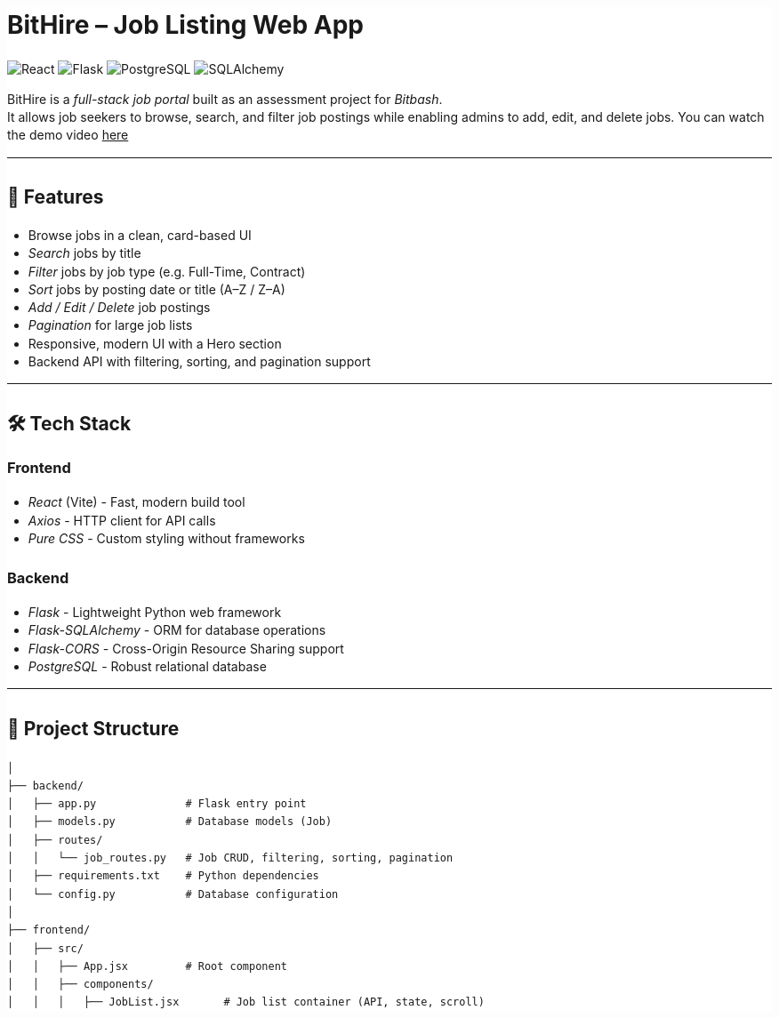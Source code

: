 # BitHire – Job Listing Web App

![React](https://img.shields.io/badge/React-20232A?style=for-the-badge&logo=react&logoColor=61DAFB)
![Flask](https://img.shields.io/badge/Flask-000000?style=for-the-badge&logo=flask&logoColor=white)
![PostgreSQL](https://img.shields.io/badge/PostgreSQL-316192?style=for-the-badge&logo=postgresql&logoColor=white)
![SQLAlchemy](https://img.shields.io/badge/SQLAlchemy-D71F00?style=for-the-badge&logo=sqlalchemy&logoColor=white)

BitHire is a *full-stack job portal* built as an assessment project for *Bitbash*.  
It allows job seekers to browse, search, and filter job postings while enabling admins to add, edit, and delete jobs. You can watch the demo video [here]( https://drive.google.com/file/d/1R9i53ej9jnjjcPIyhVXOzX9Yt9UMUWZw/view?usp=sharing )

---

## 🚀 Features

- Browse jobs in a clean, card-based UI
- *Search* jobs by title
- *Filter* jobs by job type (e.g. Full-Time, Contract)
- *Sort* jobs by posting date or title (A–Z / Z–A)
- *Add / Edit / Delete* job postings
- *Pagination* for large job lists
- Responsive, modern UI with a Hero section
- Backend API with filtering, sorting, and pagination support

---

## 🛠 Tech Stack

### Frontend
- *React* (Vite) - Fast, modern build tool
- *Axios* - HTTP client for API calls
- *Pure CSS* - Custom styling without frameworks

### Backend
- *Flask* - Lightweight Python web framework
- *Flask-SQLAlchemy* - ORM for database operations
- *Flask-CORS* - Cross-Origin Resource Sharing support
- *PostgreSQL* - Robust relational database

---

## 📂 Project Structure


```BitHire/
│
├── backend/
│   ├── app.py              # Flask entry point
│   ├── models.py           # Database models (Job)
│   ├── routes/
│   │   └── job_routes.py   # Job CRUD, filtering, sorting, pagination
│   ├── requirements.txt    # Python dependencies
│   └── config.py           # Database configuration
│
├── frontend/
│   ├── src/
│   │   ├── App.jsx         # Root component
│   │   ├── components/
│   │   │   ├── JobList.jsx       # Job list container (API, state, scroll)
```